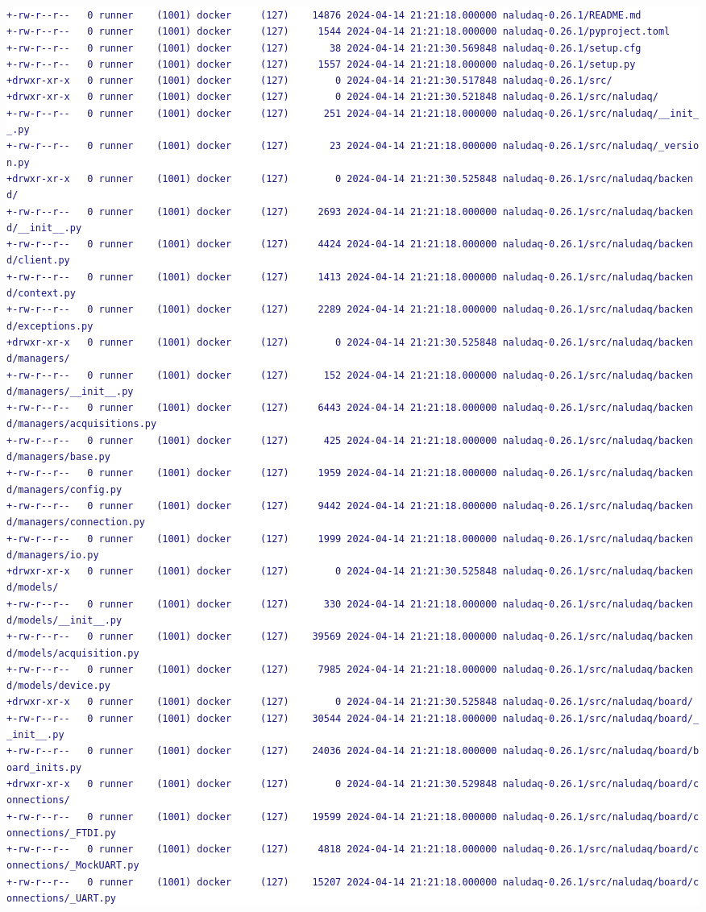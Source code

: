 ```diff
+-rw-r--r--   0 runner    (1001) docker     (127)    14876 2024-04-14 21:21:18.000000 naludaq-0.26.1/README.md
+-rw-r--r--   0 runner    (1001) docker     (127)     1544 2024-04-14 21:21:18.000000 naludaq-0.26.1/pyproject.toml
+-rw-r--r--   0 runner    (1001) docker     (127)       38 2024-04-14 21:21:30.569848 naludaq-0.26.1/setup.cfg
+-rw-r--r--   0 runner    (1001) docker     (127)     1557 2024-04-14 21:21:18.000000 naludaq-0.26.1/setup.py
+drwxr-xr-x   0 runner    (1001) docker     (127)        0 2024-04-14 21:21:30.517848 naludaq-0.26.1/src/
+drwxr-xr-x   0 runner    (1001) docker     (127)        0 2024-04-14 21:21:30.521848 naludaq-0.26.1/src/naludaq/
+-rw-r--r--   0 runner    (1001) docker     (127)      251 2024-04-14 21:21:18.000000 naludaq-0.26.1/src/naludaq/__init__.py
+-rw-r--r--   0 runner    (1001) docker     (127)       23 2024-04-14 21:21:18.000000 naludaq-0.26.1/src/naludaq/_version.py
+drwxr-xr-x   0 runner    (1001) docker     (127)        0 2024-04-14 21:21:30.525848 naludaq-0.26.1/src/naludaq/backend/
+-rw-r--r--   0 runner    (1001) docker     (127)     2693 2024-04-14 21:21:18.000000 naludaq-0.26.1/src/naludaq/backend/__init__.py
+-rw-r--r--   0 runner    (1001) docker     (127)     4424 2024-04-14 21:21:18.000000 naludaq-0.26.1/src/naludaq/backend/client.py
+-rw-r--r--   0 runner    (1001) docker     (127)     1413 2024-04-14 21:21:18.000000 naludaq-0.26.1/src/naludaq/backend/context.py
+-rw-r--r--   0 runner    (1001) docker     (127)     2289 2024-04-14 21:21:18.000000 naludaq-0.26.1/src/naludaq/backend/exceptions.py
+drwxr-xr-x   0 runner    (1001) docker     (127)        0 2024-04-14 21:21:30.525848 naludaq-0.26.1/src/naludaq/backend/managers/
+-rw-r--r--   0 runner    (1001) docker     (127)      152 2024-04-14 21:21:18.000000 naludaq-0.26.1/src/naludaq/backend/managers/__init__.py
+-rw-r--r--   0 runner    (1001) docker     (127)     6443 2024-04-14 21:21:18.000000 naludaq-0.26.1/src/naludaq/backend/managers/acquisitions.py
+-rw-r--r--   0 runner    (1001) docker     (127)      425 2024-04-14 21:21:18.000000 naludaq-0.26.1/src/naludaq/backend/managers/base.py
+-rw-r--r--   0 runner    (1001) docker     (127)     1959 2024-04-14 21:21:18.000000 naludaq-0.26.1/src/naludaq/backend/managers/config.py
+-rw-r--r--   0 runner    (1001) docker     (127)     9442 2024-04-14 21:21:18.000000 naludaq-0.26.1/src/naludaq/backend/managers/connection.py
+-rw-r--r--   0 runner    (1001) docker     (127)     1999 2024-04-14 21:21:18.000000 naludaq-0.26.1/src/naludaq/backend/managers/io.py
+drwxr-xr-x   0 runner    (1001) docker     (127)        0 2024-04-14 21:21:30.525848 naludaq-0.26.1/src/naludaq/backend/models/
+-rw-r--r--   0 runner    (1001) docker     (127)      330 2024-04-14 21:21:18.000000 naludaq-0.26.1/src/naludaq/backend/models/__init__.py
+-rw-r--r--   0 runner    (1001) docker     (127)    39569 2024-04-14 21:21:18.000000 naludaq-0.26.1/src/naludaq/backend/models/acquisition.py
+-rw-r--r--   0 runner    (1001) docker     (127)     7985 2024-04-14 21:21:18.000000 naludaq-0.26.1/src/naludaq/backend/models/device.py
+drwxr-xr-x   0 runner    (1001) docker     (127)        0 2024-04-14 21:21:30.525848 naludaq-0.26.1/src/naludaq/board/
+-rw-r--r--   0 runner    (1001) docker     (127)    30544 2024-04-14 21:21:18.000000 naludaq-0.26.1/src/naludaq/board/__init__.py
+-rw-r--r--   0 runner    (1001) docker     (127)    24036 2024-04-14 21:21:18.000000 naludaq-0.26.1/src/naludaq/board/board_inits.py
+drwxr-xr-x   0 runner    (1001) docker     (127)        0 2024-04-14 21:21:30.529848 naludaq-0.26.1/src/naludaq/board/connections/
+-rw-r--r--   0 runner    (1001) docker     (127)    19599 2024-04-14 21:21:18.000000 naludaq-0.26.1/src/naludaq/board/connections/_FTDI.py
+-rw-r--r--   0 runner    (1001) docker     (127)     4818 2024-04-14 21:21:18.000000 naludaq-0.26.1/src/naludaq/board/connections/_MockUART.py
+-rw-r--r--   0 runner    (1001) docker     (127)    15207 2024-04-14 21:21:18.000000 naludaq-0.26.1/src/naludaq/board/connections/_UART.py
```